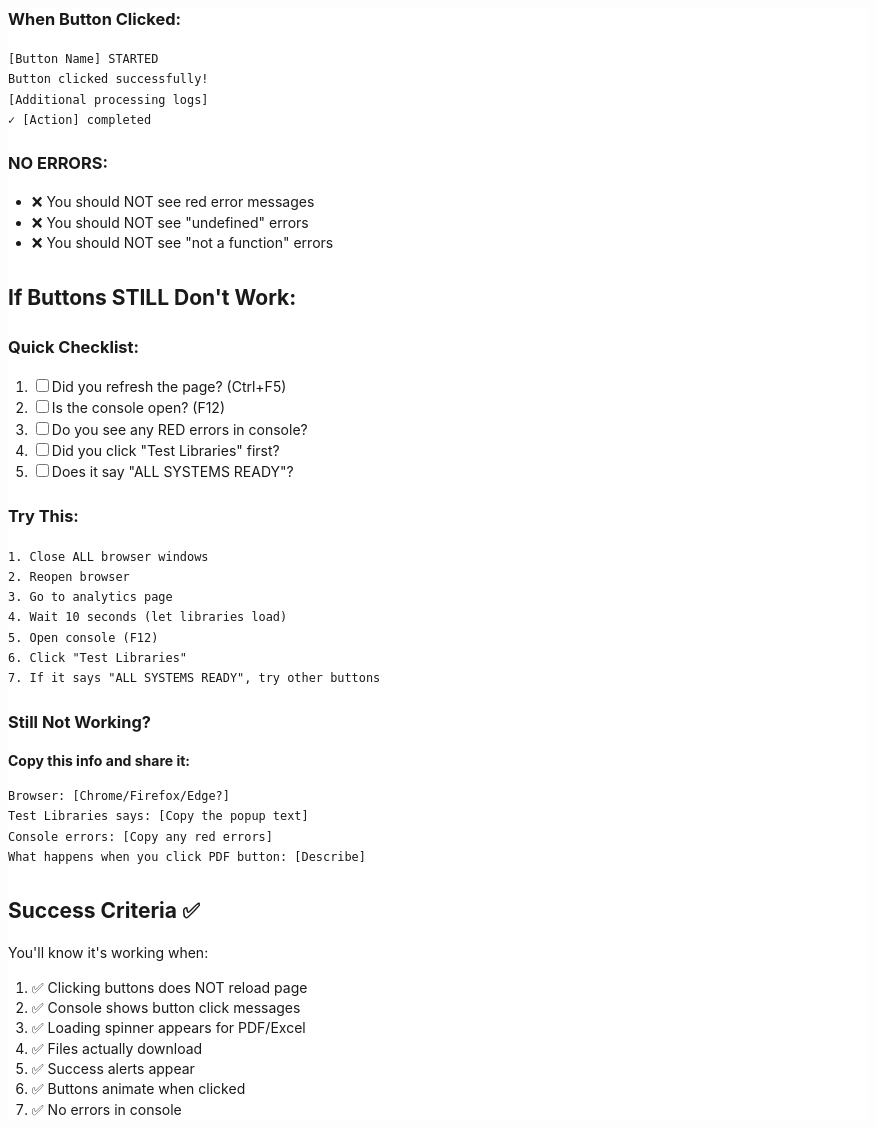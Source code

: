 ### When Button Clicked:
```
[Button Name] STARTED
Button clicked successfully!
[Additional processing logs]
✓ [Action] completed
```

### NO ERRORS:
- ❌ You should NOT see red error messages
- ❌ You should NOT see "undefined" errors
- ❌ You should NOT see "not a function" errors

## If Buttons STILL Don't Work:

### Quick Checklist:
1. ☐ Did you refresh the page? (Ctrl+F5)
2. ☐ Is the console open? (F12)
3. ☐ Do you see any RED errors in console?
4. ☐ Did you click "Test Libraries" first?
5. ☐ Does it say "ALL SYSTEMS READY"?

### Try This:
```
1. Close ALL browser windows
2. Reopen browser
3. Go to analytics page
4. Wait 10 seconds (let libraries load)
5. Open console (F12)
6. Click "Test Libraries"
7. If it says "ALL SYSTEMS READY", try other buttons
```

### Still Not Working?
**Copy this info and share it:**
```
Browser: [Chrome/Firefox/Edge?]
Test Libraries says: [Copy the popup text]
Console errors: [Copy any red errors]
What happens when you click PDF button: [Describe]
```

## Success Criteria ✅

You'll know it's working when:
1. ✅ Clicking buttons does NOT reload page
2. ✅ Console shows button click messages
3. ✅ Loading spinner appears for PDF/Excel
4. ✅ Files actually download
5. ✅ Success alerts appear
6. ✅ Buttons animate when clicked
7. ✅ No errors in console
